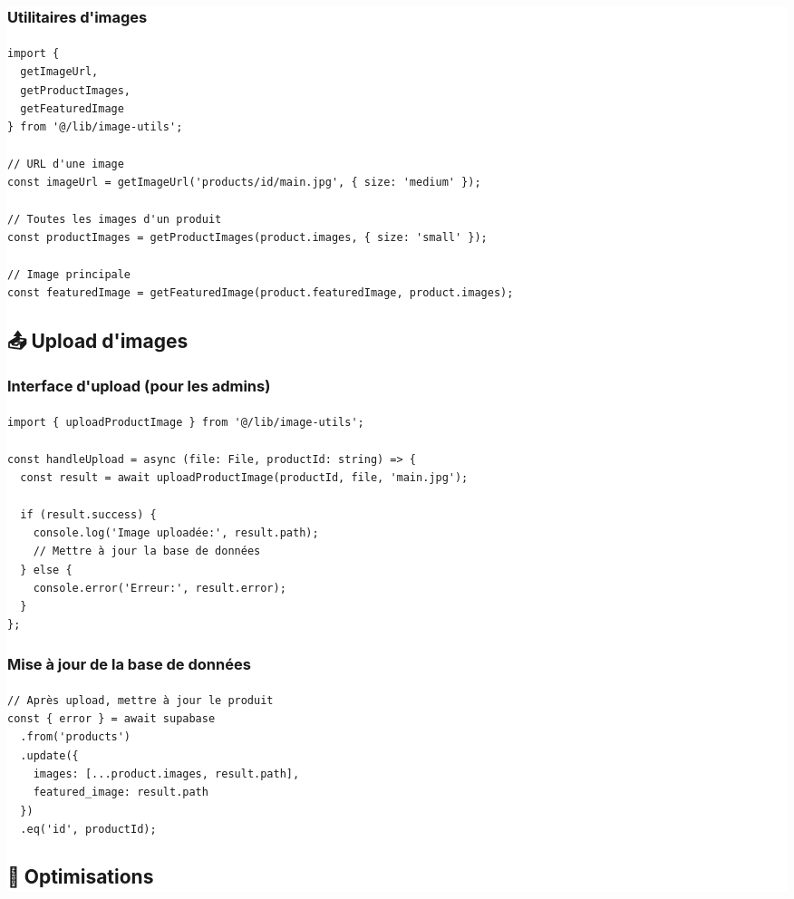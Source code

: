 ### Utilitaires d'images

```tsx
import { 
  getImageUrl, 
  getProductImages, 
  getFeaturedImage 
} from '@/lib/image-utils';

// URL d'une image
const imageUrl = getImageUrl('products/id/main.jpg', { size: 'medium' });

// Toutes les images d'un produit
const productImages = getProductImages(product.images, { size: 'small' });

// Image principale
const featuredImage = getFeaturedImage(product.featuredImage, product.images);
```

## 📤 Upload d'images

### Interface d'upload (pour les admins)

```tsx
import { uploadProductImage } from '@/lib/image-utils';

const handleUpload = async (file: File, productId: string) => {
  const result = await uploadProductImage(productId, file, 'main.jpg');
  
  if (result.success) {
    console.log('Image uploadée:', result.path);
    // Mettre à jour la base de données
  } else {
    console.error('Erreur:', result.error);
  }
};
```

### Mise à jour de la base de données

```tsx
// Après upload, mettre à jour le produit
const { error } = await supabase
  .from('products')
  .update({
    images: [...product.images, result.path],
    featured_image: result.path
  })
  .eq('id', productId);
```

## 🎨 Optimisations

